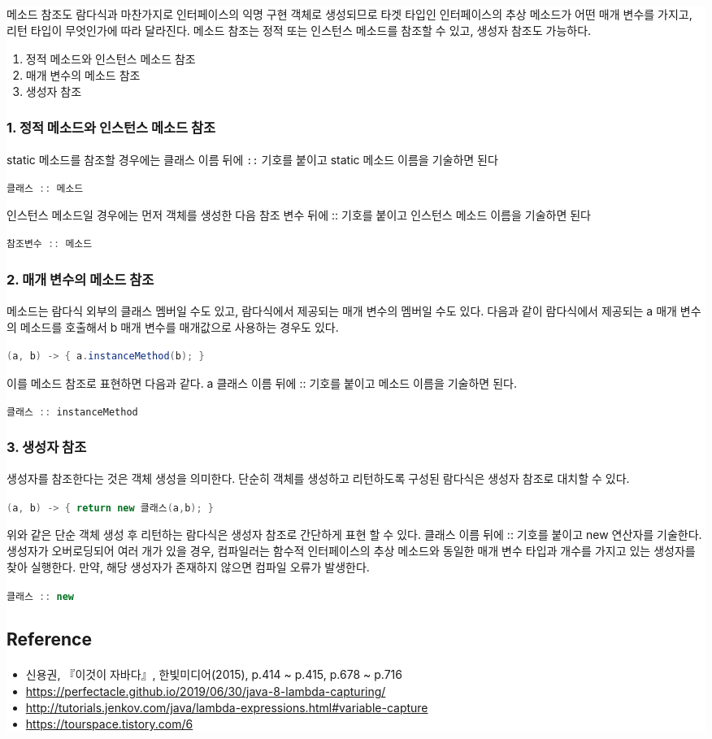 

  메소드 참조도 람다식과 마찬가지로 인터페이스의 익명 구현 객체로 생성되므로 타겟 타입인 인터페이스의 추상 메소드가 어떤 매개 변수를 가지고, 리턴 타입이 무엇인가에 따라 달라진다. 메소드 참조는 정적 또는 인스턴스 메소드를 참조할 수 있고, 생성자 참조도 가능하다.

1. 정적 메소드와 인스턴스 메소드 참조
2. 매개 변수의 메소드 참조
3. 생성자 참조



### 1. 정적 메소드와 인스턴스 메소드 참조

  static 메소드를 참조할 경우에는 클래스 이름 뒤에 `::` 기호를 붙이고 static 메소드 이름을 기술하면 된다

```java
클래스 :: 메소드
```

  인스턴스 메소드일 경우에는 먼저 객체를 생성한 다음 참조 변수 뒤에 :: 기호를 붙이고 인스턴스 메소드 이름을 기술하면 된다

```java
참조변수 :: 메소드
```



### 2. 매개 변수의 메소드 참조

  메소드는 람다식 외부의 클래스 멤버일 수도 있고, 람다식에서 제공되는 매개 변수의 멤버일 수도 있다. 다음과 같이 람다식에서 제공되는 a 매개 변수의 메소드를 호출해서 b 매개 변수를 매개값으로 사용하는 경우도 있다.

```java
(a, b) -> { a.instanceMethod(b); }
```

  이를 메소드 참조로 표현하면 다음과 같다. a 클래스 이름 뒤에 :: 기호를 붙이고 메소드 이름을 기술하면 된다.

```java
클래스 :: instanceMethod
```



### 3. 생성자 참조

  생성자를 참조한다는 것은 객체 생성을 의미한다. 단순히 객체를 생성하고 리턴하도록 구성된 람다식은 생성자 참조로 대치할 수 있다.

```java
(a, b) -> { return new 클래스(a,b); }
```

 위와 같은 단순 객체 생성 후 리턴하는 람다식은 생성자 참조로 간단하게 표현 할 수 있다. 클래스 이름 뒤에 :: 기호를 붙이고 new  연산자를 기술한다. 생성자가 오버로딩되어 여러 개가 있을 경우, 컴파일러는 함수적 인터페이스의 추상 메소드와 동일한 매개 변수 타입과 개수를 가지고 있는 생성자를 찾아 실행한다. 만약, 해당 생성자가 존재하지 않으면 컴파일 오류가 발생한다.

```java
클래스 :: new
```



## Reference

- 신용권, 『이것이 자바다』, 한빛미디어(2015), p.414 ~ p.415, p.678 ~ p.716
- https://perfectacle.github.io/2019/06/30/java-8-lambda-capturing/
- http://tutorials.jenkov.com/java/lambda-expressions.html#variable-capture
- https://tourspace.tistory.com/6